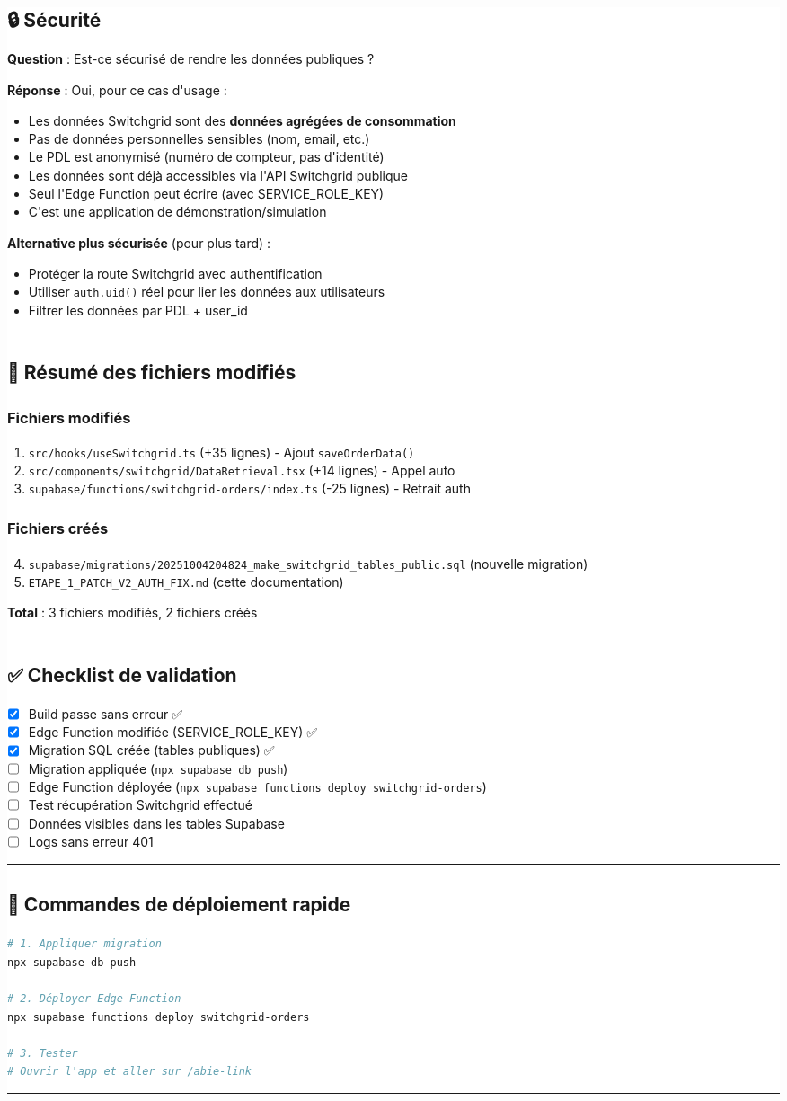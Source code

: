
## 🔒 Sécurité

**Question** : Est-ce sécurisé de rendre les données publiques ?

**Réponse** : Oui, pour ce cas d'usage :
- Les données Switchgrid sont des **données agrégées de consommation**
- Pas de données personnelles sensibles (nom, email, etc.)
- Le PDL est anonymisé (numéro de compteur, pas d'identité)
- Les données sont déjà accessibles via l'API Switchgrid publique
- Seul l'Edge Function peut écrire (avec SERVICE_ROLE_KEY)
- C'est une application de démonstration/simulation

**Alternative plus sécurisée** (pour plus tard) :
- Protéger la route Switchgrid avec authentification
- Utiliser `auth.uid()` réel pour lier les données aux utilisateurs
- Filtrer les données par PDL + user_id

---

## 📝 Résumé des fichiers modifiés

### Fichiers modifiés
1. `src/hooks/useSwitchgrid.ts` (+35 lignes) - Ajout `saveOrderData()`
2. `src/components/switchgrid/DataRetrieval.tsx` (+14 lignes) - Appel auto
3. `supabase/functions/switchgrid-orders/index.ts` (-25 lignes) - Retrait auth

### Fichiers créés
4. `supabase/migrations/20251004204824_make_switchgrid_tables_public.sql` (nouvelle migration)
5. `ETAPE_1_PATCH_V2_AUTH_FIX.md` (cette documentation)

**Total** : 3 fichiers modifiés, 2 fichiers créés

---

## ✅ Checklist de validation

- [x] Build passe sans erreur ✅
- [x] Edge Function modifiée (SERVICE_ROLE_KEY) ✅
- [x] Migration SQL créée (tables publiques) ✅
- [ ] Migration appliquée (`npx supabase db push`)
- [ ] Edge Function déployée (`npx supabase functions deploy switchgrid-orders`)
- [ ] Test récupération Switchgrid effectué
- [ ] Données visibles dans les tables Supabase
- [ ] Logs sans erreur 401

---

## 🔧 Commandes de déploiement rapide

```bash
# 1. Appliquer migration
npx supabase db push

# 2. Déployer Edge Function
npx supabase functions deploy switchgrid-orders

# 3. Tester
# Ouvrir l'app et aller sur /abie-link
```

---